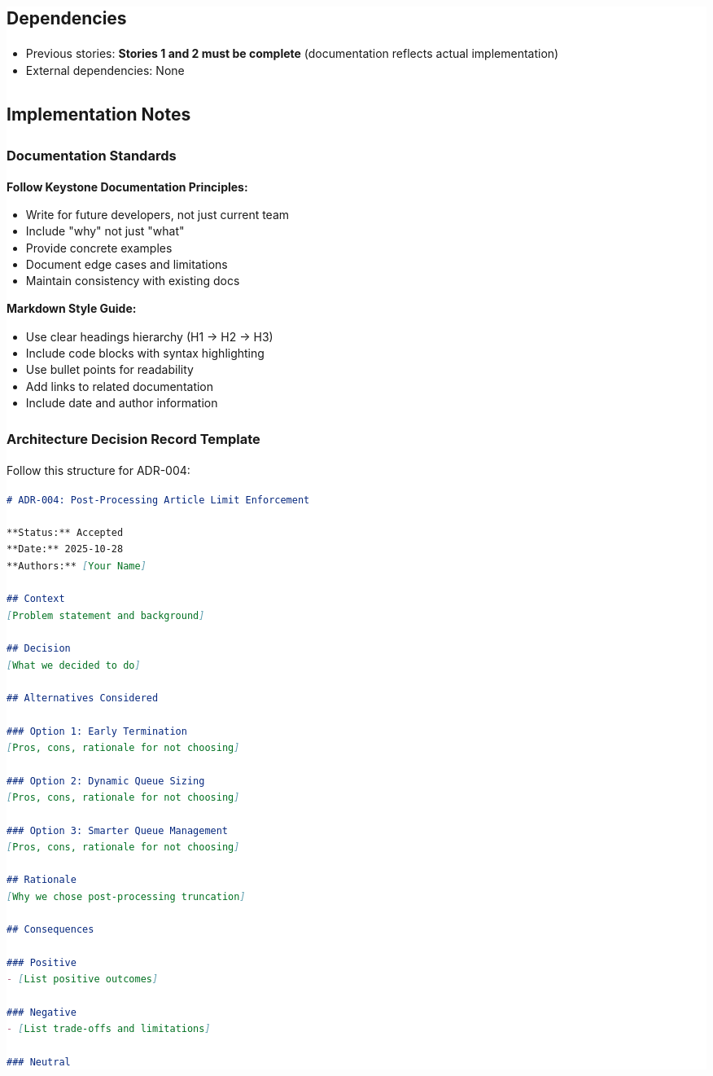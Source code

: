## Dependencies
- Previous stories: **Stories 1 and 2 must be complete** (documentation reflects actual implementation)
- External dependencies: None

## Implementation Notes

### Documentation Standards

**Follow Keystone Documentation Principles:**
- Write for future developers, not just current team
- Include "why" not just "what"
- Provide concrete examples
- Document edge cases and limitations
- Maintain consistency with existing docs

**Markdown Style Guide:**
- Use clear headings hierarchy (H1 → H2 → H3)
- Include code blocks with syntax highlighting
- Use bullet points for readability
- Add links to related documentation
- Include date and author information

### Architecture Decision Record Template

Follow this structure for ADR-004:

```markdown
# ADR-004: Post-Processing Article Limit Enforcement

**Status:** Accepted
**Date:** 2025-10-28
**Authors:** [Your Name]

## Context
[Problem statement and background]

## Decision
[What we decided to do]

## Alternatives Considered

### Option 1: Early Termination
[Pros, cons, rationale for not choosing]

### Option 2: Dynamic Queue Sizing
[Pros, cons, rationale for not choosing]

### Option 3: Smarter Queue Management
[Pros, cons, rationale for not choosing]

## Rationale
[Why we chose post-processing truncation]

## Consequences

### Positive
- [List positive outcomes]

### Negative
- [List trade-offs and limitations]

### Neutral
```